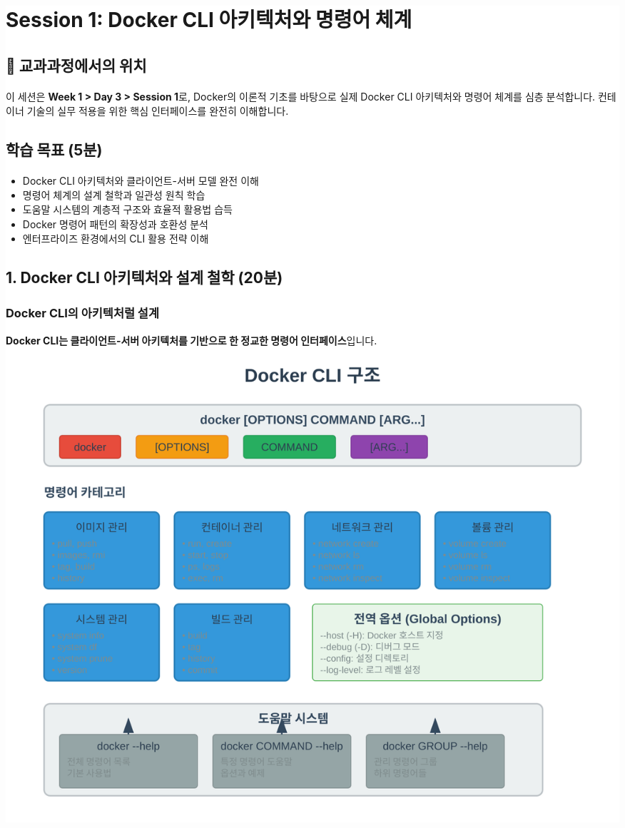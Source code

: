 # Session 1: Docker CLI 아키텍처와 명령어 체계

## 📍 교과과정에서의 위치
이 세션은 **Week 1 > Day 3 > Session 1**로, Docker의 이론적 기초를 바탕으로 실제 Docker CLI 아키텍처와 명령어 체계를 심층 분석합니다. 컨테이너 기술의 실무 적용을 위한 핵심 인터페이스를 완전히 이해합니다.

## 학습 목표 (5분)
- Docker CLI 아키텍처와 클라이언트-서버 모델 완전 이해
- 명령어 체계의 설계 철학과 일관성 원칙 학습
- 도움말 시스템의 계층적 구조와 효율적 활용법 습득
- Docker 명령어 패턴의 확장성과 호환성 분석
- 엔터프라이즈 환경에서의 CLI 활용 전략 이해

## 1. Docker CLI 아키텍처와 설계 철학 (20분)

### Docker CLI의 아키텍처럴 설계
**Docker CLI는 클라이언트-서버 아키텍처를 기반으로 한 정교한 명령어 인터페이스**입니다.

![Docker CLI Structure](../images/docker-cli-structure.svg)
